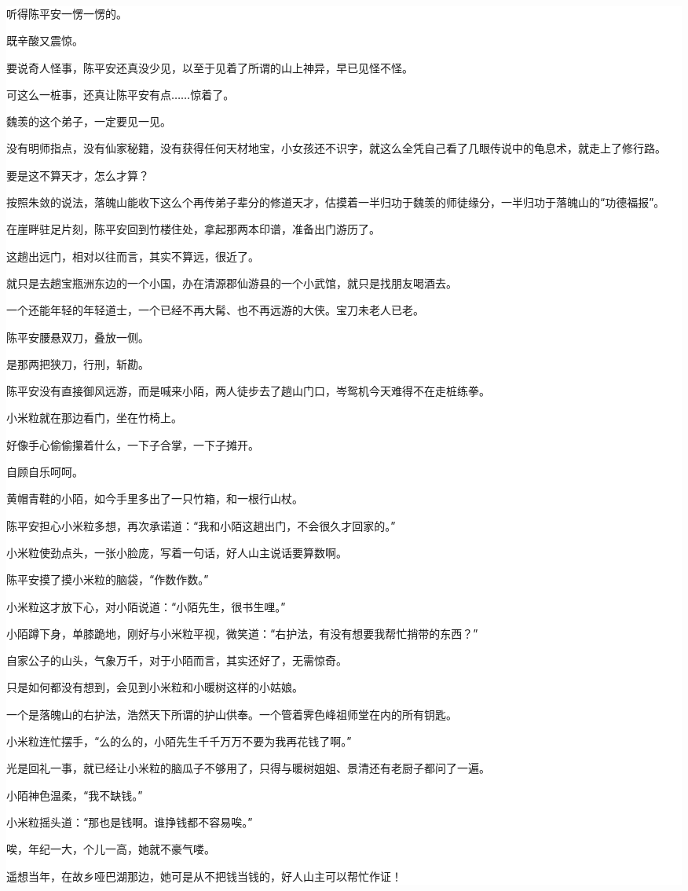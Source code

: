    听得陈平安一愣一愣的。

   既辛酸又震惊。

   要说奇人怪事，陈平安还真没少见，以至于见着了所谓的山上神异，早已见怪不怪。

   可这么一桩事，还真让陈平安有点……惊着了。

   魏羡的这个弟子，一定要见一见。

   没有明师指点，没有仙家秘籍，没有获得任何天材地宝，小女孩还不识字，就这么全凭自己看了几眼传说中的龟息术，就走上了修行路。

   要是这不算天才，怎么才算？

   按照朱敛的说法，落魄山能收下这么个再传弟子辈分的修道天才，估摸着一半归功于魏羡的师徒缘分，一半归功于落魄山的“功德福报”。

   在崖畔驻足片刻，陈平安回到竹楼住处，拿起那两本印谱，准备出门游历了。

   这趟出远门，相对以往而言，其实不算远，很近了。

   就只是去趟宝瓶洲东边的一个小国，办在清源郡仙游县的一个小武馆，就只是找朋友喝酒去。

   一个还能年轻的年轻道士，一个已经不再大髯、也不再远游的大侠。宝刀未老人已老。

   陈平安腰悬双刀，叠放一侧。

   是那两把狭刀，行刑，斩勘。

   陈平安没有直接御风远游，而是喊来小陌，两人徒步去了趟山门口，岑鸳机今天难得不在走桩练拳。

   小米粒就在那边看门，坐在竹椅上。

   好像手心偷偷攥着什么，一下子合掌，一下子摊开。

   自顾自乐呵呵。

   黄帽青鞋的小陌，如今手里多出了一只竹箱，和一根行山杖。

   陈平安担心小米粒多想，再次承诺道：“我和小陌这趟出门，不会很久才回家的。”

   小米粒使劲点头，一张小脸庞，写着一句话，好人山主说话要算数啊。

   陈平安摸了摸小米粒的脑袋，“作数作数。”

   小米粒这才放下心，对小陌说道：“小陌先生，很书生哩。”

   小陌蹲下身，单膝跪地，刚好与小米粒平视，微笑道：“右护法，有没有想要我帮忙捎带的东西？”

   自家公子的山头，气象万千，对于小陌而言，其实还好了，无需惊奇。

   只是如何都没有想到，会见到小米粒和小暖树这样的小姑娘。

   一个是落魄山的右护法，浩然天下所谓的护山供奉。一个管着霁色峰祖师堂在内的所有钥匙。

   小米粒连忙摆手，“么的么的，小陌先生千千万万不要为我再花钱了啊。”

   光是回礼一事，就已经让小米粒的脑瓜子不够用了，只得与暖树姐姐、景清还有老厨子都问了一遍。

   小陌神色温柔，“我不缺钱。”

   小米粒摇头道：“那也是钱啊。谁挣钱都不容易唉。”

   唉，年纪一大，个儿一高，她就不豪气喽。

   遥想当年，在故乡哑巴湖那边，她可是从不把钱当钱的，好人山主可以帮忙作证！
